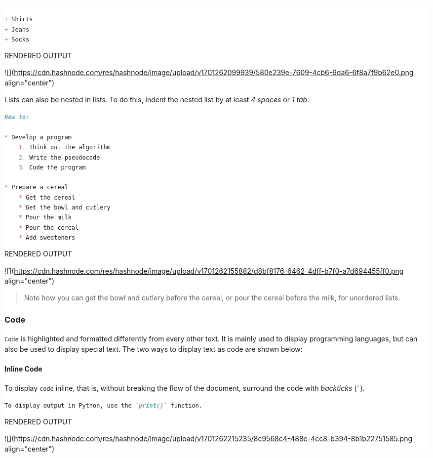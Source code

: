 ```md

+ Shirts
+ Jeans
+ Socks
```

RENDERED OUTPUT

![](https://cdn.hashnode.com/res/hashnode/image/upload/v1701262099939/580e239e-7609-4cb6-9da6-6f8a7f9b62e0.png align="center")

Lists can also be nested in lists. To do this, indent the nested list by at least *4 spaces* or *1 tab*.

```md
How to:

* Develop a program
    1. Think out the algorithm
    2. Write the pseudocode
    3. Code the program

* Prepare a cereal
    * Get the cereal
    * Get the bowl and cutlery
    * Pour the milk
    * Pour the cereal
    * Add sweeteners
```

RENDERED OUTPUT

![](https://cdn.hashnode.com/res/hashnode/image/upload/v1701262155882/d8bf8176-6462-4dff-b7f0-a7d694455ff0.png align="center")

> Note how you can get the bowl and cutlery before the cereal, or pour the cereal before the milk, for unordered lists.

### Code

`Code` is highlighted and formatted differently from every other text. It is mainly used to display programming languages, but can also be used to display special text. The two ways to display text as code are shown below:

#### Inline Code

To display `code` inline, that is, without breaking the flow of the document, surround the code with *backticks* (`` ` ``).

```md
To display output in Python, use the `print()` function.
```

RENDERED OUTPUT

![](https://cdn.hashnode.com/res/hashnode/image/upload/v1701262215235/8c9568c4-488e-4cc8-b394-8b1b22751585.png align="center")
